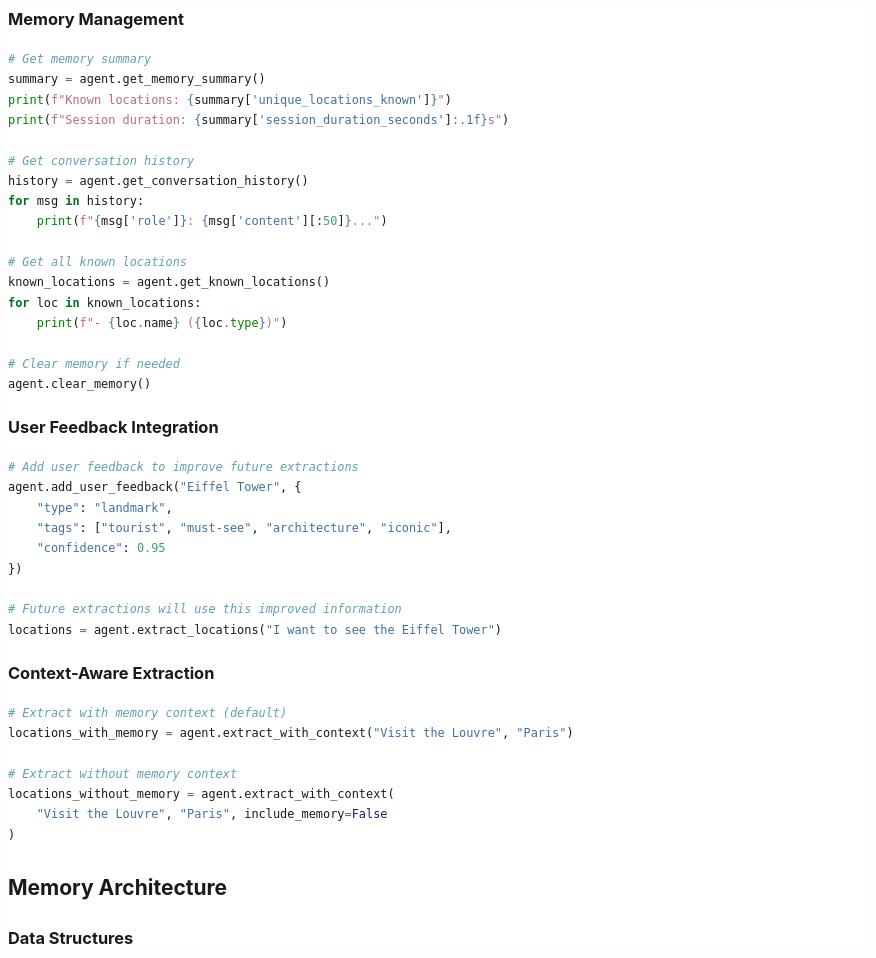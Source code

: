 ### Memory Management

```python
# Get memory summary
summary = agent.get_memory_summary()
print(f"Known locations: {summary['unique_locations_known']}")
print(f"Session duration: {summary['session_duration_seconds']:.1f}s")

# Get conversation history
history = agent.get_conversation_history()
for msg in history:
    print(f"{msg['role']}: {msg['content'][:50]}...")

# Get all known locations
known_locations = agent.get_known_locations()
for loc in known_locations:
    print(f"- {loc.name} ({loc.type})")

# Clear memory if needed
agent.clear_memory()
```

### User Feedback Integration

```python
# Add user feedback to improve future extractions
agent.add_user_feedback("Eiffel Tower", {
    "type": "landmark",
    "tags": ["tourist", "must-see", "architecture", "iconic"],
    "confidence": 0.95
})

# Future extractions will use this improved information
locations = agent.extract_locations("I want to see the Eiffel Tower")
```

### Context-Aware Extraction

```python
# Extract with memory context (default)
locations_with_memory = agent.extract_with_context("Visit the Louvre", "Paris")

# Extract without memory context
locations_without_memory = agent.extract_with_context(
    "Visit the Louvre", "Paris", include_memory=False
)
```

## Memory Architecture

### Data Structures
